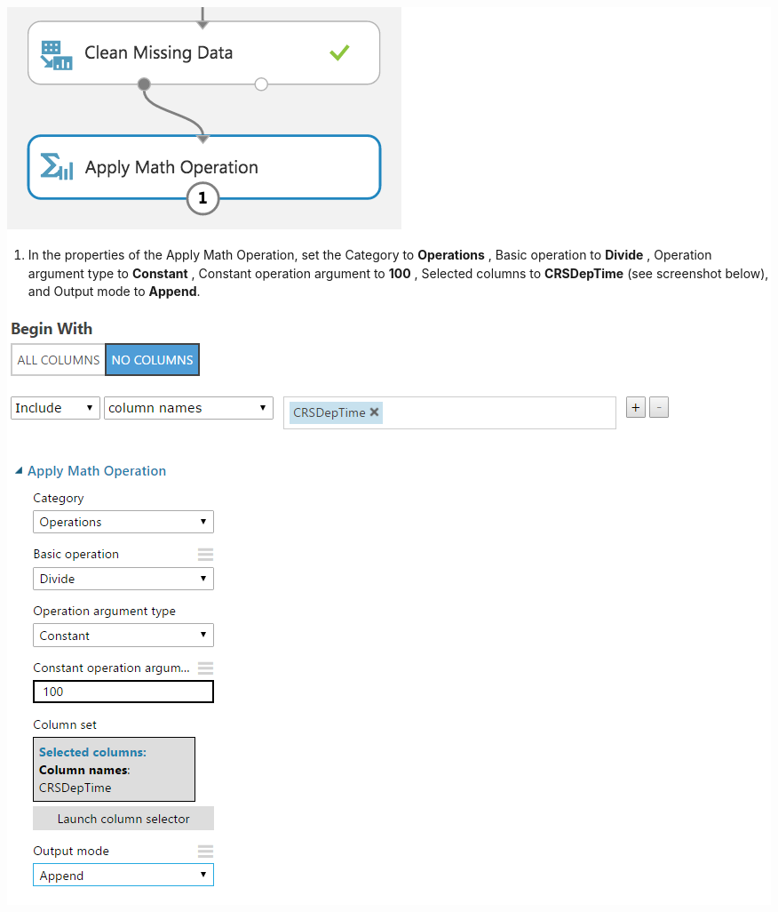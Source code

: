 ![Screenshot](images/start_a_new_experiment_18.png)

1. In the properties of the Apply Math Operation, set the Category to **Operations** , Basic operation to **Divide** , Operation argument type to **Constant** , Constant operation argument to **100** , Selected columns to **CRSDepTime** (see screenshot below), and Output mode to **Append**.

![Screenshot](images/start_a_new_experiment_19.png)

![Screenshot](images/start_a_new_experiment_20.png)
